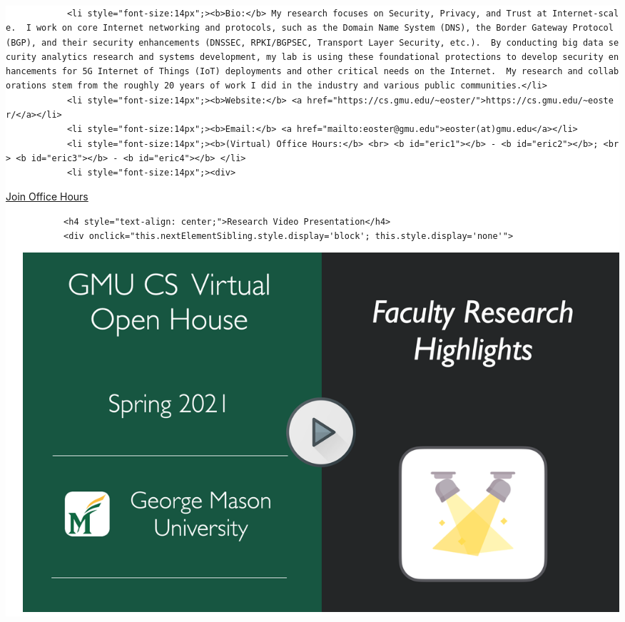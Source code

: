 				<li style="font-size:14px";><b>Bio:</b> My research focuses on Security, Privacy, and Trust at Internet-scale.  I work on core Internet networking and protocols, such as the Domain Name System (DNS), the Border Gateway Protocol (BGP), and their security enhancements (DNSSEC, RPKI/BGPSEC, Transport Layer Security, etc.).  By conducting big data security analytics research and systems development, my lab is using these foundational protections to develop security enhancements for 5G Internet of Things (IoT) deployments and other critical needs on the Internet.  My research and collaborations stem from the roughly 20 years of work I did in the industry and various public communities.</li>
				<li style="font-size:14px";><b>Website:</b> <a href="https://cs.gmu.edu/~eoster/">https://cs.gmu.edu/~eoster/</a></li>
				<li style="font-size:14px";><b>Email:</b> <a href="mailto:eoster@gmu.edu">eoster(at)gmu.edu</a></li>
				<li style="font-size:14px";><b>(Virtual) Office Hours:</b> <br> <b id="eric1"></b> - <b id="eric2"></b>; <br> <b id="eric3"></b> - <b id="eric4"></b> </li>
				<li style="font-size:14px";><div>
<a href="https://gmu.zoom.us/j/98752680226" title="Office Hours" class="md-button md-button--primary">Join Office Hours </a>
</div></li>
			<ul>
			
			<h4 style="text-align: center;">Research Video Presentation</h4>
			<div onclick="this.nextElementSibling.style.display='block'; this.style.display='none'">
   <img src="../images/thumbnail.png" style="cursor:pointer" />
</div>
<div style="display:none">
    <style>.embed-container { position: relative; padding-bottom: 56.25%; height: 0; overflow: hidden; max-width: 100%; } .embed-container iframe, .embed-container object, .embed-container embed { position: absolute; top: 0; left: 0; width: 100%; height: 100%; }</style><div class='embed-container'><iframe src='https://www.youtube.com/embed/Cj0xdmekIzI' frameborder='0' allowfullscreen></iframe></div>
</div>
			
